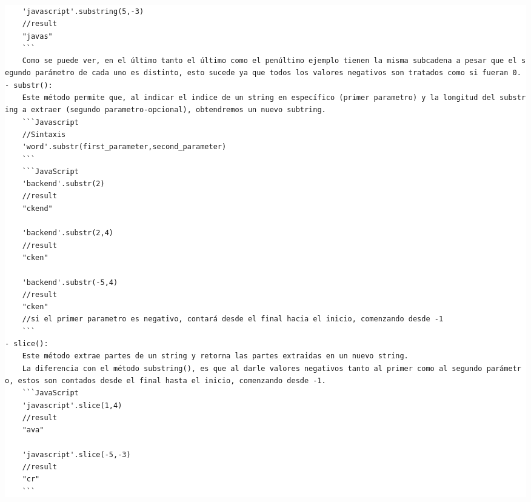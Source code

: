         'javascript'.substring(5,-3)
        //result
        "javas"
        ```
        Como se puede ver, en el último tanto el último como el penúltimo ejemplo tienen la misma subcadena a pesar que el segundo parámetro de cada uno es distinto, esto sucede ya que todos los valores negativos son tratados como si fueran 0.
    - substr():
        Este método permite que, al indicar el indice de un string en específico (primer parametro) y la longitud del substring a extraer (segundo parametro-opcional), obtendremos un nuevo subtring.
        ```Javascript
        //Sintaxis
        'word'.substr(first_parameter,second_parameter)
        ```
        ```JavaScript
        'backend'.substr(2)
        //result
        "ckend"

        'backend'.substr(2,4)
        //result
        "cken"

        'backend'.substr(-5,4)
        //result
        "cken"
        //si el primer parametro es negativo, contará desde el final hacia el inicio, comenzando desde -1
        ```
    - slice():
        Este método extrae partes de un string y retorna las partes extraidas en un nuevo string.
        La diferencia con el método substring(), es que al darle valores negativos tanto al primer como al segundo parámetro, estos son contados desde el final hasta el inicio, comenzando desde -1.
        ```JavaScript
        'javascript'.slice(1,4)
        //result
        "ava"
        
        'javascript'.slice(-5,-3)
        //result
        "cr"
        ```